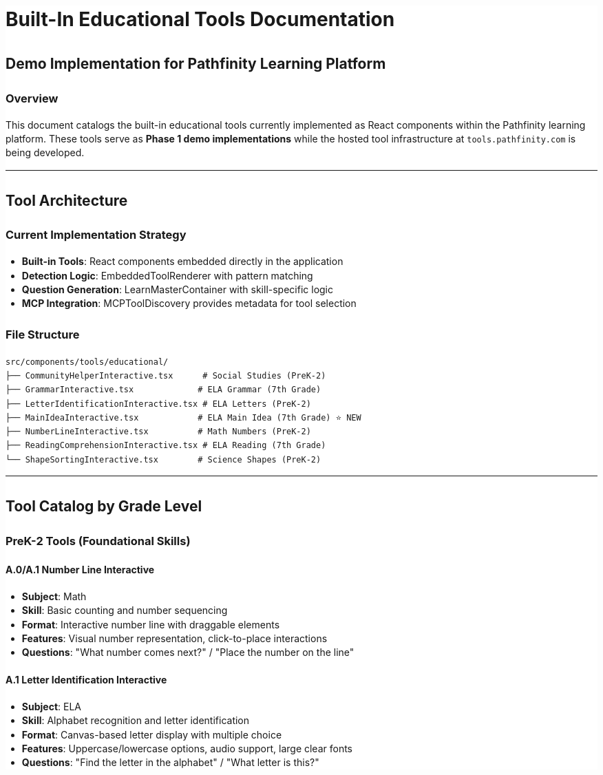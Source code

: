 # Built-In Educational Tools Documentation
## Demo Implementation for Pathfinity Learning Platform

### Overview
This document catalogs the built-in educational tools currently implemented as React components within the Pathfinity learning platform. These tools serve as **Phase 1 demo implementations** while the hosted tool infrastructure at `tools.pathfinity.com` is being developed.

---

## Tool Architecture

### Current Implementation Strategy
- **Built-in Tools**: React components embedded directly in the application
- **Detection Logic**: EmbeddedToolRenderer with pattern matching
- **Question Generation**: LearnMasterContainer with skill-specific logic
- **MCP Integration**: MCPToolDiscovery provides metadata for tool selection

### File Structure
```
src/components/tools/educational/
├── CommunityHelperInteractive.tsx      # Social Studies (PreK-2)
├── GrammarInteractive.tsx             # ELA Grammar (7th Grade)
├── LetterIdentificationInteractive.tsx # ELA Letters (PreK-2) 
├── MainIdeaInteractive.tsx            # ELA Main Idea (7th Grade) ⭐ NEW
├── NumberLineInteractive.tsx          # Math Numbers (PreK-2)
├── ReadingComprehensionInteractive.tsx # ELA Reading (7th Grade)
└── ShapeSortingInteractive.tsx        # Science Shapes (PreK-2)
```

---

## Tool Catalog by Grade Level

### PreK-2 Tools (Foundational Skills)

#### **A.0/A.1 Number Line Interactive** 
- **Subject**: Math
- **Skill**: Basic counting and number sequencing
- **Format**: Interactive number line with draggable elements
- **Features**: Visual number representation, click-to-place interactions
- **Questions**: "What number comes next?" / "Place the number on the line"

#### **A.1 Letter Identification Interactive**
- **Subject**: ELA 
- **Skill**: Alphabet recognition and letter identification
- **Format**: Canvas-based letter display with multiple choice
- **Features**: Uppercase/lowercase options, audio support, large clear fonts
- **Questions**: "Find the letter in the alphabet" / "What letter is this?"
